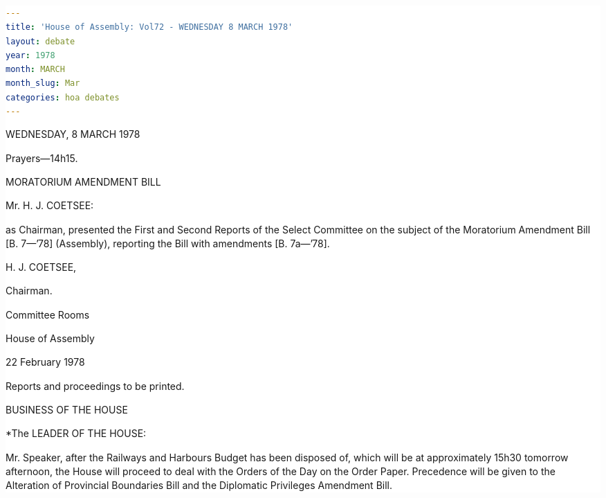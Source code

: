 ```yaml
---
title: 'House of Assembly: Vol72 - WEDNESDAY 8 MARCH 1978'
layout: debate
year: 1978
month: MARCH
month_slug: Mar
categories: hoa debates
---
```


<debateSection name="#opening">

<heading>WEDNESDAY, 8 MARCH 1978</heading>

<prayers>

<narrative>Prayers&#x2014;<recordedTime time="1978-03-08T14:15:00">14h15.</recordedTime></narrative>

</prayers>

<debateSection name="#moratorium_amendment_bill">

<heading>MORATORIUM AMENDMENT BILL</heading>

<speech by="#coetsee">

<from>Mr. <person refersTo="hansard_za">H. J. COETSEE</person>:</from>

<p>as Chairman, presented the First and Second Reports of the Select Committee on the subject of the Moratorium Amendment Bill [B. 7&#x2014;&#x2019;78] (Assembly), reporting the Bill with amendments [B. 7a&#x2014;&#x2019;78].</p>

<p>H. J. COETSEE,</p>

<p>Chairman.</p>

<p>Committee Rooms</p>

<p>House of Assembly</p>

<p>22 February 1978</p>

<p>Reports and proceedings to be printed.</p>

</speech>

</debateSection>

<debateSection name="#business_of_the_house">

<heading>BUSINESS OF THE HOUSE</heading>

<speech by="#leader_of_the_house">

<from>*The <person refersTo="hansard_za">LEADER OF THE HOUSE</person>:</from>

<p>Mr. Speaker, after the Railways and Harbours Budget has been disposed of, which will be at approximately 15h30 tomorrow afternoon, the House will proceed to deal with the Orders of the Day on the Order Paper. Precedence will be given to the Alteration of Provincial Boundaries Bill and the Diplomatic Privileges Amendment Bill.</p>
